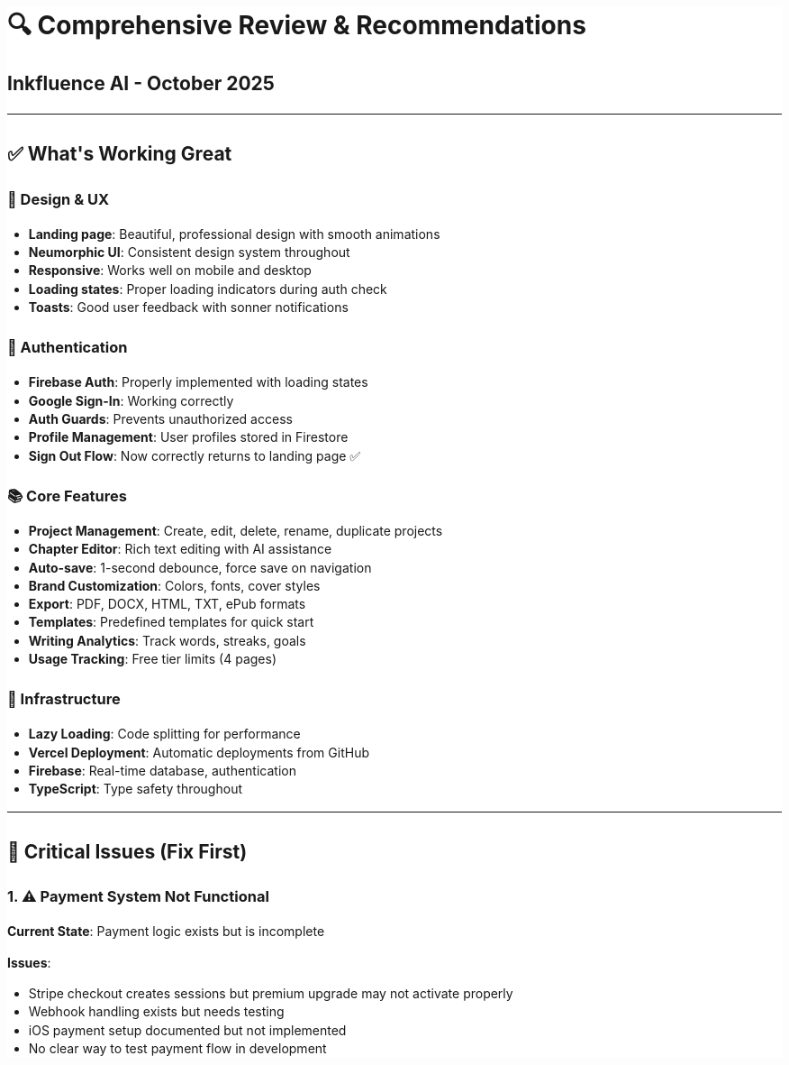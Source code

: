 # 🔍 Comprehensive Review & Recommendations
## Inkfluence AI - October 2025

---

## ✅ What's Working Great

### 🎨 Design & UX
- **Landing page**: Beautiful, professional design with smooth animations
- **Neumorphic UI**: Consistent design system throughout
- **Responsive**: Works well on mobile and desktop
- **Loading states**: Proper loading indicators during auth check
- **Toasts**: Good user feedback with sonner notifications

### 🔐 Authentication
- **Firebase Auth**: Properly implemented with loading states
- **Google Sign-In**: Working correctly
- **Auth Guards**: Prevents unauthorized access
- **Profile Management**: User profiles stored in Firestore
- **Sign Out Flow**: Now correctly returns to landing page ✅

### 📚 Core Features
- **Project Management**: Create, edit, delete, rename, duplicate projects
- **Chapter Editor**: Rich text editing with AI assistance
- **Auto-save**: 1-second debounce, force save on navigation
- **Brand Customization**: Colors, fonts, cover styles
- **Export**: PDF, DOCX, HTML, TXT, ePub formats
- **Templates**: Predefined templates for quick start
- **Writing Analytics**: Track words, streaks, goals
- **Usage Tracking**: Free tier limits (4 pages)

### 🚀 Infrastructure
- **Lazy Loading**: Code splitting for performance
- **Vercel Deployment**: Automatic deployments from GitHub
- **Firebase**: Real-time database, authentication
- **TypeScript**: Type safety throughout

---

## 🚨 Critical Issues (Fix First)

### 1. ⚠️ Payment System Not Functional
**Current State**: Payment logic exists but is incomplete

**Issues**:
- Stripe checkout creates sessions but premium upgrade may not activate properly
- Webhook handling exists but needs testing
- iOS payment setup documented but not implemented
- No clear way to test payment flow in development
